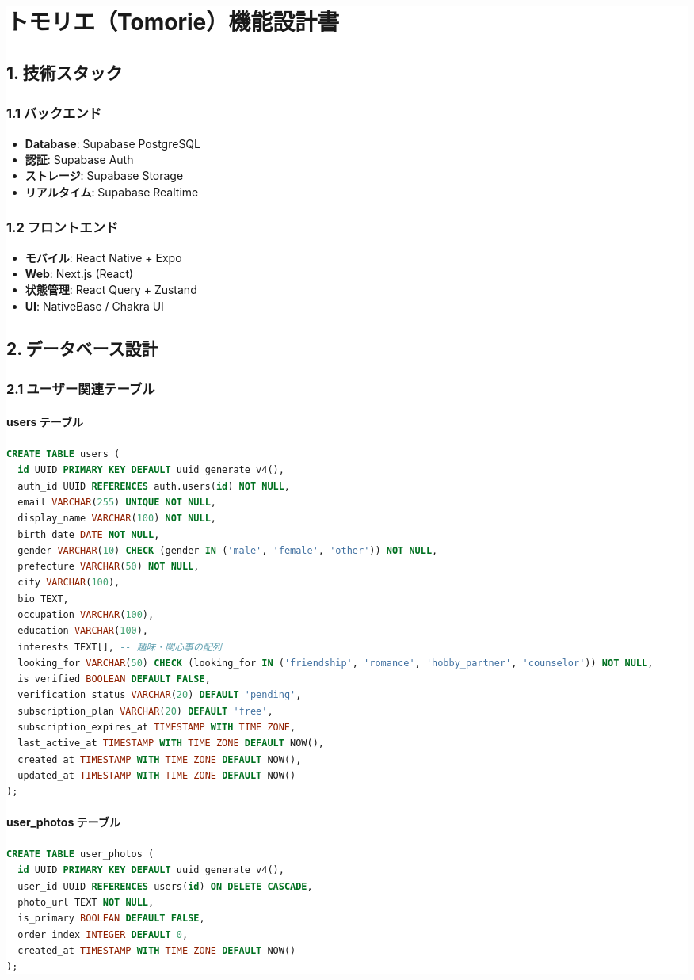# トモリエ（Tomorie）機能設計書

## 1. 技術スタック

### 1.1 バックエンド
- **Database**: Supabase PostgreSQL
- **認証**: Supabase Auth
- **ストレージ**: Supabase Storage
- **リアルタイム**: Supabase Realtime

### 1.2 フロントエンド
- **モバイル**: React Native + Expo
- **Web**: Next.js (React)
- **状態管理**: React Query + Zustand
- **UI**: NativeBase / Chakra UI

## 2. データベース設計

### 2.1 ユーザー関連テーブル

#### users テーブル
```sql
CREATE TABLE users (
  id UUID PRIMARY KEY DEFAULT uuid_generate_v4(),
  auth_id UUID REFERENCES auth.users(id) NOT NULL,
  email VARCHAR(255) UNIQUE NOT NULL,
  display_name VARCHAR(100) NOT NULL,
  birth_date DATE NOT NULL,
  gender VARCHAR(10) CHECK (gender IN ('male', 'female', 'other')) NOT NULL,
  prefecture VARCHAR(50) NOT NULL,
  city VARCHAR(100),
  bio TEXT,
  occupation VARCHAR(100),
  education VARCHAR(100),
  interests TEXT[], -- 趣味・関心事の配列
  looking_for VARCHAR(50) CHECK (looking_for IN ('friendship', 'romance', 'hobby_partner', 'counselor')) NOT NULL,
  is_verified BOOLEAN DEFAULT FALSE,
  verification_status VARCHAR(20) DEFAULT 'pending',
  subscription_plan VARCHAR(20) DEFAULT 'free',
  subscription_expires_at TIMESTAMP WITH TIME ZONE,
  last_active_at TIMESTAMP WITH TIME ZONE DEFAULT NOW(),
  created_at TIMESTAMP WITH TIME ZONE DEFAULT NOW(),
  updated_at TIMESTAMP WITH TIME ZONE DEFAULT NOW()
);
```

#### user_photos テーブル
```sql
CREATE TABLE user_photos (
  id UUID PRIMARY KEY DEFAULT uuid_generate_v4(),
  user_id UUID REFERENCES users(id) ON DELETE CASCADE,
  photo_url TEXT NOT NULL,
  is_primary BOOLEAN DEFAULT FALSE,
  order_index INTEGER DEFAULT 0,
  created_at TIMESTAMP WITH TIME ZONE DEFAULT NOW()
);
```
